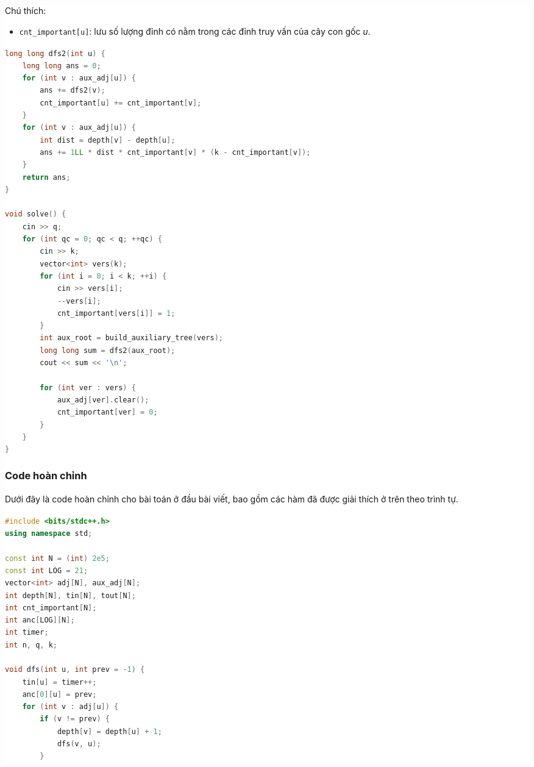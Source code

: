 Chú thích:
- `cnt_important[u]`: lưu số lượng đỉnh có nằm trong các đỉnh truy vấn của cây con gốc $u$.

```cpp
long long dfs2(int u) {
    long long ans = 0;
    for (int v : aux_adj[u]) {
        ans += dfs2(v);
        cnt_important[u] += cnt_important[v];
    }
    for (int v : aux_adj[u]) {
        int dist = depth[v] - depth[u];
        ans += 1LL * dist * cnt_important[v] * (k - cnt_important[v]);
    }
    return ans;
}

void solve() {
    cin >> q;
    for (int qc = 0; qc < q; ++qc) {
        cin >> k;
        vector<int> vers(k);
        for (int i = 0; i < k; ++i) {
            cin >> vers[i];
            --vers[i];
            cnt_important[vers[i]] = 1;
        }
        int aux_root = build_auxiliary_tree(vers);
        long long sum = dfs2(aux_root);
        cout << sum << '\n';

        for (int ver : vers) {
            aux_adj[ver].clear();
            cnt_important[ver] = 0;
        }
    }
}
```

### Code hoàn chỉnh

Dưới đây là code hoàn chỉnh cho bài toán ở đầu bài viết, bao gồm các hàm đã được giải thích ở trên theo trình tự.

```cpp
#include <bits/stdc++.h>
using namespace std;

const int N = (int) 2e5;
const int LOG = 21;
vector<int> adj[N], aux_adj[N];
int depth[N], tin[N], tout[N];
int cnt_important[N];
int anc[LOG][N];
int timer;
int n, q, k;

void dfs(int u, int prev = -1) {
    tin[u] = timer++;
    anc[0][u] = prev;
    for (int v : adj[u]) {
        if (v != prev) {
            depth[v] = depth[u] + 1;
            dfs(v, u);
        }
```